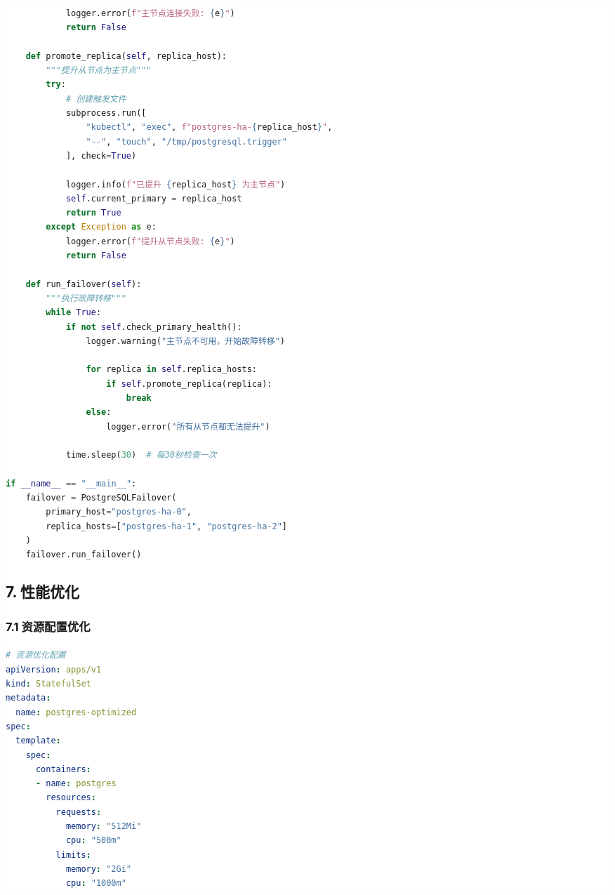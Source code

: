 ```python
            logger.error(f"主节点连接失败: {e}")
            return False

    def promote_replica(self, replica_host):
        """提升从节点为主节点"""
        try:
            # 创建触发文件
            subprocess.run([
                "kubectl", "exec", f"postgres-ha-{replica_host}",
                "--", "touch", "/tmp/postgresql.trigger"
            ], check=True)

            logger.info(f"已提升 {replica_host} 为主节点")
            self.current_primary = replica_host
            return True
        except Exception as e:
            logger.error(f"提升从节点失败: {e}")
            return False

    def run_failover(self):
        """执行故障转移"""
        while True:
            if not self.check_primary_health():
                logger.warning("主节点不可用，开始故障转移")

                for replica in self.replica_hosts:
                    if self.promote_replica(replica):
                        break
                else:
                    logger.error("所有从节点都无法提升")

            time.sleep(30)  # 每30秒检查一次

if __name__ == "__main__":
    failover = PostgreSQLFailover(
        primary_host="postgres-ha-0",
        replica_hosts=["postgres-ha-1", "postgres-ha-2"]
    )
    failover.run_failover()
```

## 7. 性能优化

### 7.1 资源配置优化

```yaml
# 资源优化配置
apiVersion: apps/v1
kind: StatefulSet
metadata:
  name: postgres-optimized
spec:
  template:
    spec:
      containers:
      - name: postgres
        resources:
          requests:
            memory: "512Mi"
            cpu: "500m"
          limits:
            memory: "2Gi"
            cpu: "1000m"
```